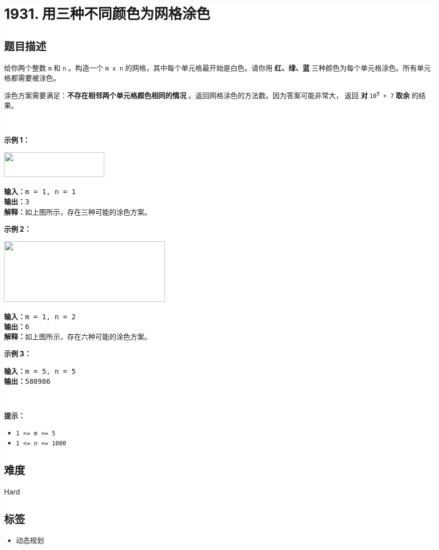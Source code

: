 # 1931. 用三种不同颜色为网格涂色

## 题目描述

<p>给你两个整数 <code>m</code> 和 <code>n</code> 。构造一个 <code>m x n</code> 的网格，其中每个单元格最开始是白色。请你用 <strong>红、绿、蓝</strong> 三种颜色为每个单元格涂色。所有单元格都需要被涂色。</p>

<p>涂色方案需要满足：<strong>不存在相邻两个单元格颜色相同的情况</strong> 。返回网格涂色的方法数。因为答案可能非常大， 返回 <strong>对 </strong><code>10<sup>9</sup> + 7</code><strong> 取余</strong> 的结果。</p>

<p> </p>

<p><strong>示例 1：</strong></p>
<img alt="" src="https://assets.leetcode.com/uploads/2021/06/22/colorthegrid.png" style="width: 200px; height: 50px;" />
<pre>
<strong>输入：</strong>m = 1, n = 1
<strong>输出：</strong>3
<strong>解释：</strong>如上图所示，存在三种可能的涂色方案。
</pre>

<p><strong>示例 2：</strong></p>
<img alt="" src="https://assets.leetcode.com/uploads/2021/06/22/copy-of-colorthegrid.png" style="width: 321px; height: 121px;" />
<pre>
<strong>输入：</strong>m = 1, n = 2
<strong>输出：</strong>6
<strong>解释：</strong>如上图所示，存在六种可能的涂色方案。
</pre>

<p><strong>示例 3：</strong></p>

<pre>
<strong>输入：</strong>m = 5, n = 5
<strong>输出：</strong>580986
</pre>

<p> </p>

<p><strong>提示：</strong></p>

<ul>
	<li><code>1 <= m <= 5</code></li>
	<li><code>1 <= n <= 1000</code></li>
</ul>


## 难度

Hard

## 标签

- 动态规划
